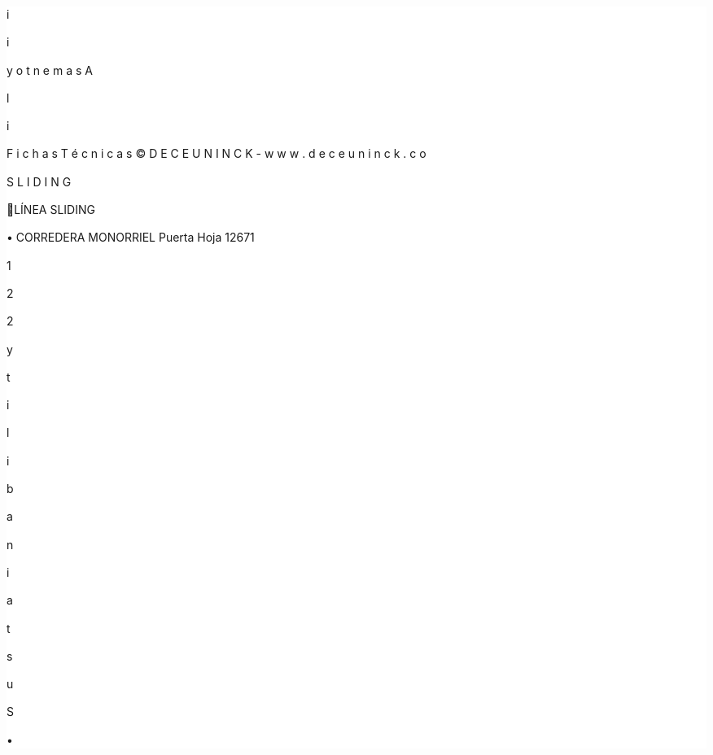 i

i

y
o
t
n
e
m
a
s
A

l

i

F i c h a s   T é c n i c a s   © D E C E U N I N C K   -   w w w . d e c e u n i n c k . c o

S L I D I N G

LÍNEA SLIDING

• CORREDERA
MONORRIEL
Puerta Hoja 12671

1

2

2

y

t

i

l

i

b

a

n

i

a

t

s

u

S

•
